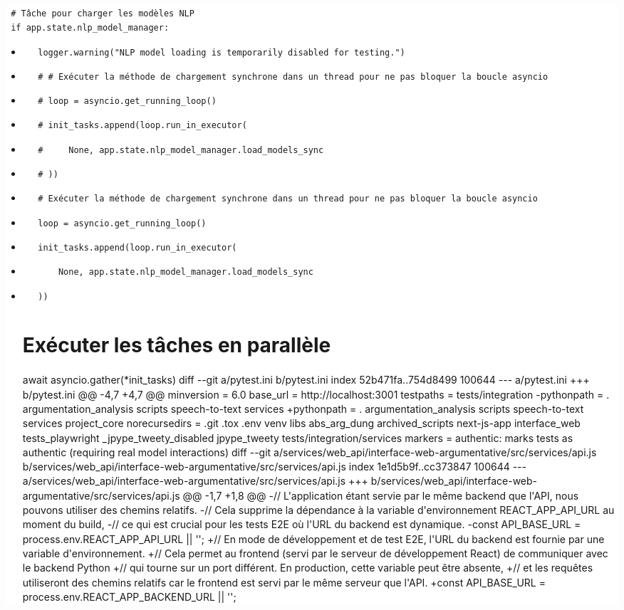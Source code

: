      # Tâche pour charger les modèles NLP
     if app.state.nlp_model_manager:
-        logger.warning("NLP model loading is temporarily disabled for testing.")
-        # # Exécuter la méthode de chargement synchrone dans un thread pour ne pas bloquer la boucle asyncio
-        # loop = asyncio.get_running_loop()
-        # init_tasks.append(loop.run_in_executor(
-        #     None, app.state.nlp_model_manager.load_models_sync
-        # ))
+        # Exécuter la méthode de chargement synchrone dans un thread pour ne pas bloquer la boucle asyncio
+        loop = asyncio.get_running_loop()
+        init_tasks.append(loop.run_in_executor(
+            None, app.state.nlp_model_manager.load_models_sync
+        ))
 
     # Exécuter les tâches en parallèle
     await asyncio.gather(*init_tasks)
diff --git a/pytest.ini b/pytest.ini
index 52b471fa..754d8499 100644
--- a/pytest.ini
+++ b/pytest.ini
@@ -4,7 +4,7 @@ minversion = 6.0
 base_url = http://localhost:3001
 testpaths =
     tests/integration
-pythonpath = . argumentation_analysis scripts speech-to-text services
+pythonpath = . argumentation_analysis scripts speech-to-text services project_core
 norecursedirs = .git .tox .env venv libs abs_arg_dung archived_scripts next-js-app interface_web tests_playwright _jpype_tweety_disabled jpype_tweety tests/integration/services
 markers =
     authentic: marks tests as authentic (requiring real model interactions)
diff --git a/services/web_api/interface-web-argumentative/src/services/api.js b/services/web_api/interface-web-argumentative/src/services/api.js
index 1e1d5b9f..cc373847 100644
--- a/services/web_api/interface-web-argumentative/src/services/api.js
+++ b/services/web_api/interface-web-argumentative/src/services/api.js
@@ -1,7 +1,8 @@
-// L'application étant servie par le même backend que l'API, nous pouvons utiliser des chemins relatifs.
-// Cela supprime la dépendance à la variable d'environnement REACT_APP_API_URL au moment du build,
-// ce qui est crucial pour les tests E2E où l'URL du backend est dynamique.
-const API_BASE_URL = process.env.REACT_APP_API_URL || '';
+// En mode de développement et de test E2E, l'URL du backend est fournie par une variable d'environnement.
+// Cela permet au frontend (servi par le serveur de développement React) de communiquer avec le backend Python
+// qui tourne sur un port différent. En production, cette variable peut être absente,
+// et les requêtes utiliseront des chemins relatifs car le frontend est servi par le même serveur que l'API.
+const API_BASE_URL = process.env.REACT_APP_BACKEND_URL || '';
 